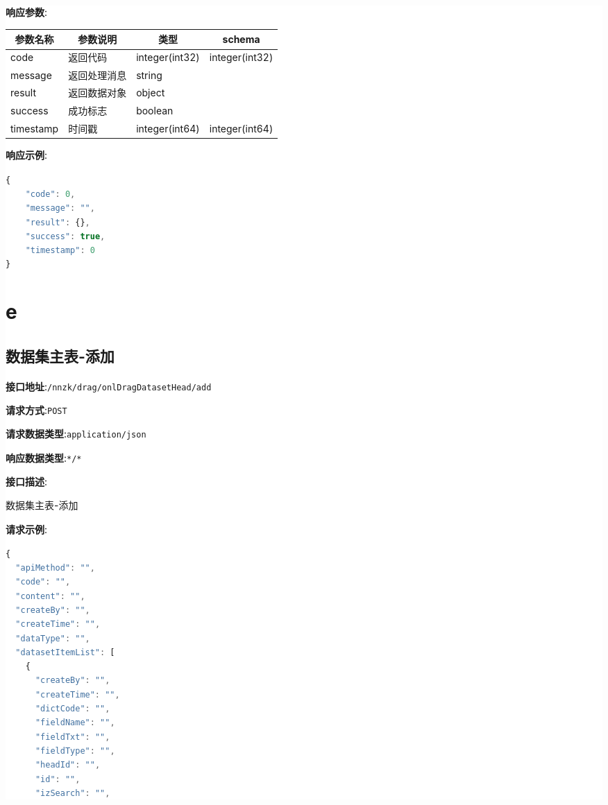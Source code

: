 
**响应参数**:


| 参数名称 | 参数说明 | 类型 | schema |
| -------- | -------- | ----- |----- | 
|code|返回代码|integer(int32)|integer(int32)|
|message|返回处理消息|string||
|result|返回数据对象|object||
|success|成功标志|boolean||
|timestamp|时间戳|integer(int64)|integer(int64)|


**响应示例**:
```javascript
{
	"code": 0,
	"message": "",
	"result": {},
	"success": true,
	"timestamp": 0
}
```


# e


## 数据集主表-添加


**接口地址**:`/nnzk/drag/onlDragDatasetHead/add`


**请求方式**:`POST`


**请求数据类型**:`application/json`


**响应数据类型**:`*/*`


**接口描述**:<p>数据集主表-添加</p>



**请求示例**:


```javascript
{
  "apiMethod": "",
  "code": "",
  "content": "",
  "createBy": "",
  "createTime": "",
  "dataType": "",
  "datasetItemList": [
    {
      "createBy": "",
      "createTime": "",
      "dictCode": "",
      "fieldName": "",
      "fieldTxt": "",
      "fieldType": "",
      "headId": "",
      "id": "",
      "izSearch": "",
```